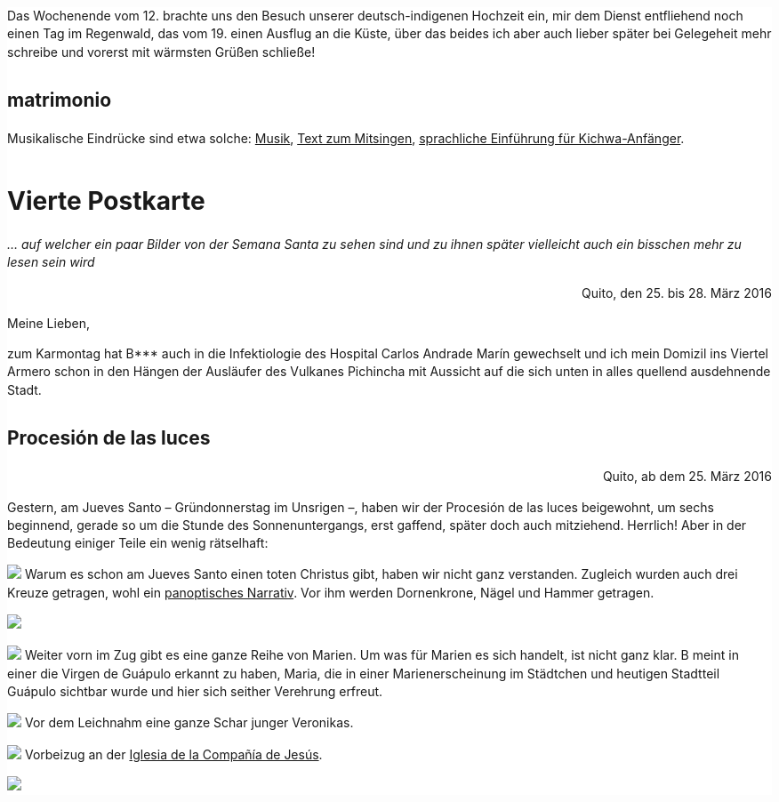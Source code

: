 Das Wochenende vom 12. brachte uns den Besuch unserer deutsch-indigenen Hochzeit ein, mir dem Dienst entfliehend noch einen Tag im Regenwald, das vom 19. einen Ausflug an die Küste, über das beides ich aber auch lieber später bei Gelegeheit mehr schreibe und vorerst mit wärmsten Grüßen schließe!

## matrimonio
Musikalische Eindrücke sind etwa solche: [Musik](https://www.youtube.com/watch?v=5n2cSdOrw60), [Text zum Mitsingen](https://ecuadormusicakichwa.blogspot.de/), [sprachliche Einführung für Kichwa-Anfänger](http://kichwas.com/aprendizajekichwa.pdf).

# Vierte Postkarte

*… auf welcher ein paar Bilder von der Semana Santa zu sehen sind und zu ihnen später vielleicht auch ein bisschen mehr zu lesen sein wird*

<p align="right">Quito, den 25. bis 28. März 2016</p>

Meine Lieben,

zum Karmontag hat B\*\*\* auch in die Infektiologie des Hospital Carlos Andrade Marín gewechselt und ich mein Domizil ins Viertel Armero schon in den Hängen der Ausläufer des Vulkanes Pichincha mit Aussicht auf die sich unten in alles quellend ausdehnende Stadt.

## Procesión de las luces

<p align="right">Quito, ab dem 25. März 2016</p>

Gestern, am Jueves Santo – Gründonnerstag im Unsrigen –, haben wir der Procesión de las luces beigewohnt, um sechs beginnend, gerade so um die Stunde des Sonnenuntergangs, erst gaffend, später doch auch mitziehend. Herrlich! Aber in der Bedeutung einiger Teile ein wenig rätselhaft:

![](https://dl.dropbox.com/s/a81k4ts2uddfjtr/2016-03-24%2019.20.24.jpg)
Warum es schon am Jueves Santo einen toten Christus gibt, haben wir nicht ganz verstanden. Zugleich wurden auch drei Kreuze getragen, wohl ein [panoptisches Narrativ](https://en.wikipedia.org/wiki/Narrative_art#Panoptic_narrative). Vor ihm werden Dornenkrone, Nägel und Hammer getragen.

![](https://dl.dropbox.com/s/q6aywmmgfrm3pap/2016-03-24%2019.23.59.jpg)

![](https://dl.dropbox.com/s/6r6gqkioe07stis/2016-03-24%2019.24.53.jpg)
Weiter vorn im Zug gibt es eine ganze Reihe von Marien. Um was für Marien es sich handelt, ist nicht ganz klar. B meint in einer die Virgen de Guápulo erkannt zu haben, Maria, die in einer Marienerscheinung im Städtchen und heutigen Stadtteil Guápulo sichtbar wurde und hier sich seither Verehrung erfreut.

![](https://dl.dropbox.com/s/8lrifcec4f9mqv8/2016-03-24%2019.25.03.jpg)
Vor dem Leichnahm eine ganze Schar junger Veronikas.

![](https://dl.dropbox.com/s/okp6hbo04vwdfl9/2016-03-24%2019.25.25.jpg)
Vorbeizug an der [Iglesia de la Compañía de Jesús](https://en.wikipedia.org/wiki/Compañía_de_Jesús,_Quito).

![](https://dl.dropbox.com/s/fw8axmvsvkzsize/2016-03-24%2019.27.23.jpg)
